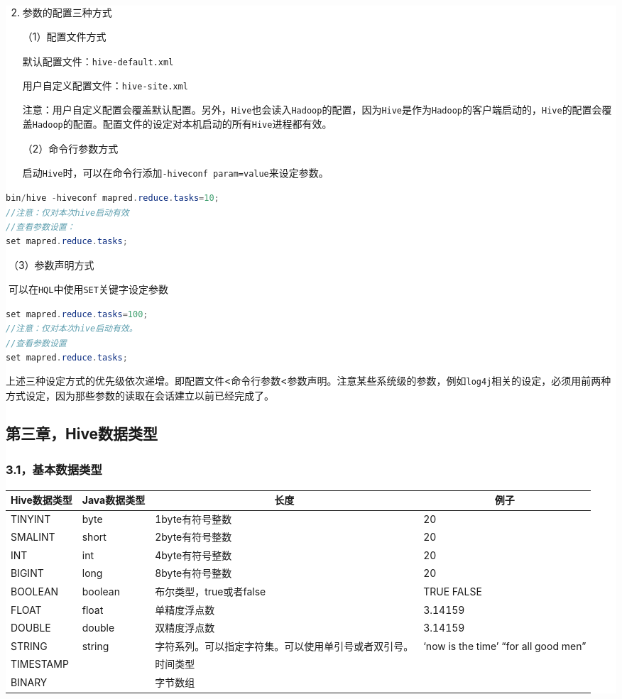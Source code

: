 2. 参数的配置三种方式

   （1）配置文件方式

   默认配置文件：`hive-default.xml `

   用户自定义配置文件：`hive-site.xml`

   ​	注意：用户自定义配置会覆盖默认配置。另外，`Hive`也会读入`Hadoop`的配置，因为`Hive`是作为`Hadoop`的客户端启动的，`Hive`的配置会覆盖`Hadoop`的配置。配置文件的设定对本机启动的所有`Hive`进程都有效。

   （2）命令行参数方式

   启动`Hive`时，可以在命令行添加`-hiveconf param=value`来设定参数。

~~~ java
bin/hive -hiveconf mapred.reduce.tasks=10;
//注意：仅对本次hive启动有效
//查看参数设置：
set mapred.reduce.tasks;
~~~

​	（3）参数声明方式

​	可以在`HQL`中使用`SET`关键字设定参数

~~~ java
set mapred.reduce.tasks=100;
//注意：仅对本次hive启动有效。
//查看参数设置
set mapred.reduce.tasks;
~~~

​	上述三种设定方式的优先级依次递增。即配置文件<命令行参数<参数声明。注意某些系统级的参数，例如`log4j`相关的设定，必须用前两种方式设定，因为那些参数的读取在会话建立以前已经完成了。

## 第三章，Hive数据类型

### 3.1，基本数据类型

| Hive数据类型 | Java数据类型 | 长度                                                 | 例子                                 |
| ------------ | ------------ | ---------------------------------------------------- | ------------------------------------ |
| TINYINT      | byte         | 1byte有符号整数                                      | 20                                   |
| SMALINT      | short        | 2byte有符号整数                                      | 20                                   |
| INT          | int          | 4byte有符号整数                                      | 20                                   |
| BIGINT       | long         | 8byte有符号整数                                      | 20                                   |
| BOOLEAN      | boolean      | 布尔类型，true或者false                              | TRUE  FALSE                          |
| FLOAT        | float        | 单精度浮点数                                         | 3.14159                              |
| DOUBLE       | double       | 双精度浮点数                                         | 3.14159                              |
| STRING       | string       | 字符系列。可以指定字符集。可以使用单引号或者双引号。 | ‘now is the time’ “for all good men” |
| TIMESTAMP    |              | 时间类型                                             |                                      |
| BINARY       |              | 字节数组                                             |                                      |
